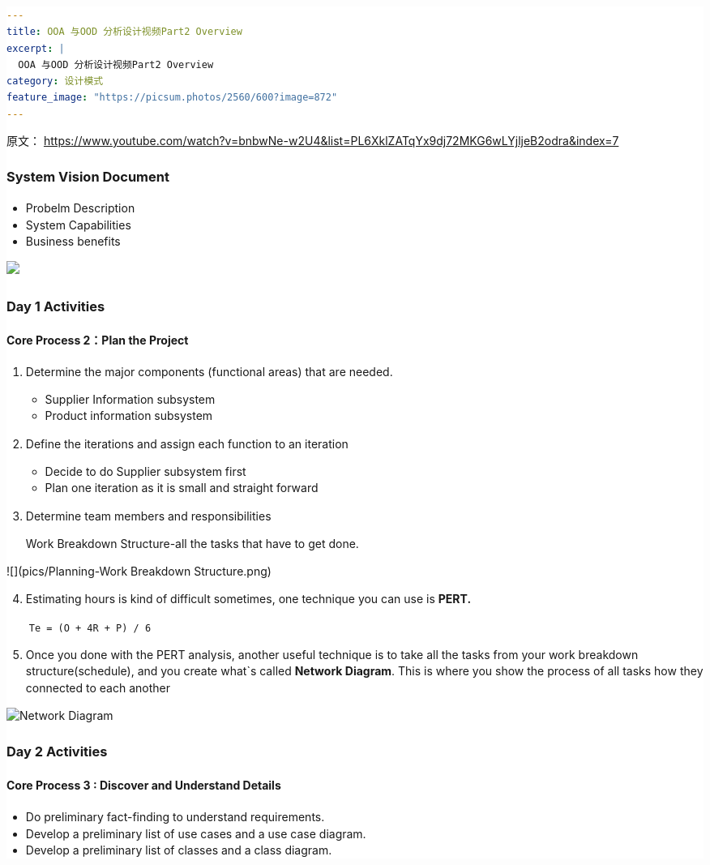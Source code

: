 ```yaml
---
title: OOA 与OOD 分析设计视频Part2 Overview
excerpt: |
  OOA 与OOD 分析设计视频Part2 Overview
category: 设计模式
feature_image: "https://picsum.photos/2560/600?image=872"
---
```

原文： https://www.youtube.com/watch?v=bnbwNe-w2U4&list=PL6XklZATqYx9dj72MKG6wLYjljeB2odra&index=7


###   System Vision Document

- Probelm Description
- System Capabilities
- Business benefits

![](pics/SystemVisionDocument.png)

### Day 1 Activities

#### Core Process 2：Plan the Project

1. Determine the major components (functional areas) that are needed.

   - Supplier Information subsystem
   - Product information subsystem

2. Define the iterations and assign each function to an iteration 

   - Decide to do Supplier subsystem first
   - Plan one iteration as it is small and straight forward

3. Determine team members and responsibilities

   Work Breakdown Structure-all the tasks that have to get done.

![](pics/Planning-Work Breakdown Structure.png)

4. Estimating hours is kind of difficult sometimes, one technique you can use is **PERT.**

   ​	` Te = (O + 4R + P) / 6 `

5. Once you done with the PERT analysis, another useful technique is to take all the tasks from your work breakdown structure(schedule), and you create what`s called **Network Diagram**. This is where you show the process of all tasks how they connected to each another

![Network Diagram](pics/NetworkDiagram.png)

### Day 2 Activities

#### Core Process 3 : Discover and Understand Details

- Do preliminary fact-finding to understand requirements.
- Develop a preliminary list of use cases and a use case diagram.
- Develop a preliminary list of classes and a class diagram.
